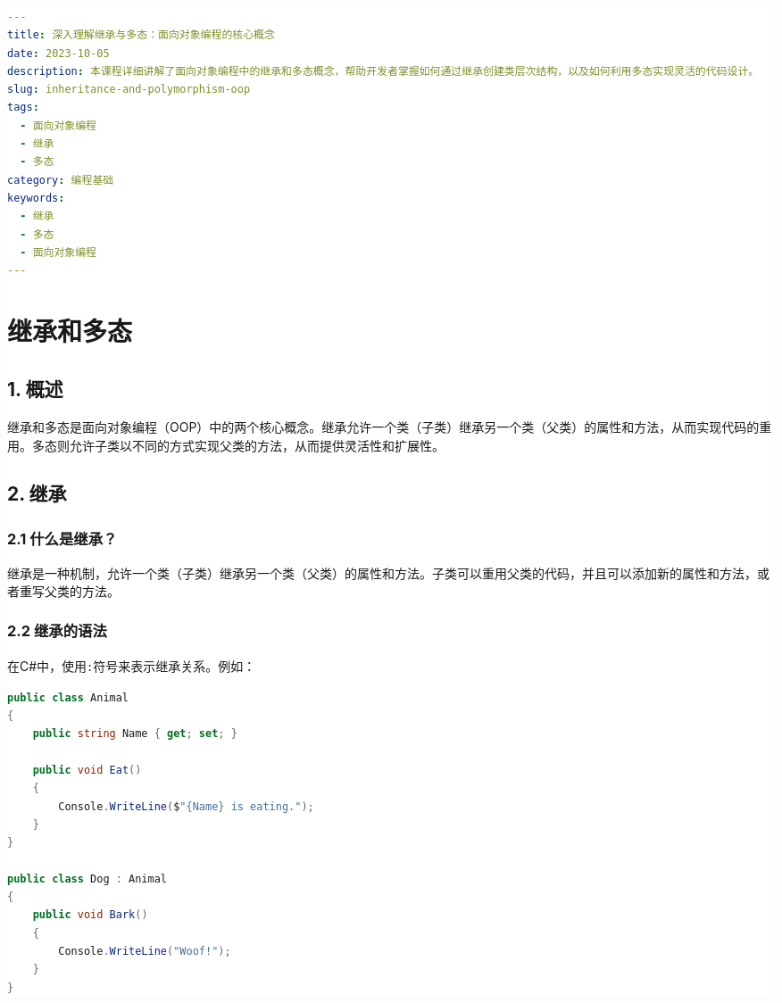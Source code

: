 ```yaml
---
title: 深入理解继承与多态：面向对象编程的核心概念
date: 2023-10-05
description: 本课程详细讲解了面向对象编程中的继承和多态概念，帮助开发者掌握如何通过继承创建类层次结构，以及如何利用多态实现灵活的代码设计。
slug: inheritance-and-polymorphism-oop
tags:
  - 面向对象编程
  - 继承
  - 多态
category: 编程基础
keywords:
  - 继承
  - 多态
  - 面向对象编程
---
```


# 继承和多态

## 1. 概述

继承和多态是面向对象编程（OOP）中的两个核心概念。继承允许一个类（子类）继承另一个类（父类）的属性和方法，从而实现代码的重用。多态则允许子类以不同的方式实现父类的方法，从而提供灵活性和扩展性。

## 2. 继承

### 2.1 什么是继承？

继承是一种机制，允许一个类（子类）继承另一个类（父类）的属性和方法。子类可以重用父类的代码，并且可以添加新的属性和方法，或者重写父类的方法。

### 2.2 继承的语法

在C#中，使用`:`符号来表示继承关系。例如：

```csharp
public class Animal
{
    public string Name { get; set; }

    public void Eat()
    {
        Console.WriteLine($"{Name} is eating.");
    }
}

public class Dog : Animal
{
    public void Bark()
    {
        Console.WriteLine("Woof!");
    }
}
```
